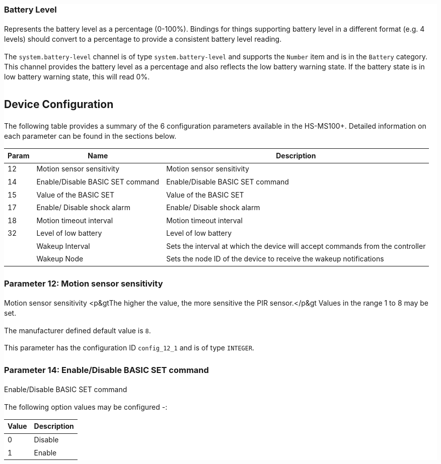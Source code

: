 ### Battery Level
Represents the battery level as a percentage (0-100%). Bindings for things supporting battery level in a different format (e.g. 4 levels) should convert to a percentage to provide a consistent battery level reading.

The ```system.battery-level``` channel is of type ```system.battery-level``` and supports the ```Number``` item and is in the ```Battery``` category.
This channel provides the battery level as a percentage and also reflects the low battery warning state. If the battery state is in low battery warning state, this will read 0%.


## Device Configuration

The following table provides a summary of the 6 configuration parameters available in the HS-MS100+.
Detailed information on each parameter can be found in the sections below.

| Param | Name  | Description |
|-------|-------|-------------|
| 12 | Motion sensor sensitivity | Motion sensor sensitivity |
| 14 | Enable/Disable BASIC SET command | Enable/Disable BASIC SET command |
| 15 | Value of the BASIC SET | Value of the BASIC SET |
| 17 | Enable/ Disable shock alarm | Enable/ Disable shock alarm |
| 18 | Motion timeout interval | Motion timeout interval |
| 32 | Level of low battery | Level of low battery |
|  | Wakeup Interval | Sets the interval at which the device will accept commands from the controller |
|  | Wakeup Node | Sets the node ID of the device to receive the wakeup notifications |

### Parameter 12: Motion sensor sensitivity

Motion sensor sensitivity
<p&gtThe higher the value, the more sensitive the PIR sensor.</p&gt
Values in the range 1 to 8 may be set.

The manufacturer defined default value is ```8```.

This parameter has the configuration ID ```config_12_1``` and is of type ```INTEGER```.


### Parameter 14: Enable/Disable BASIC SET command

Enable/Disable BASIC SET command

The following option values may be configured -:

| Value  | Description |
|--------|-------------|
| 0 | Disable |
| 1 | Enable |
